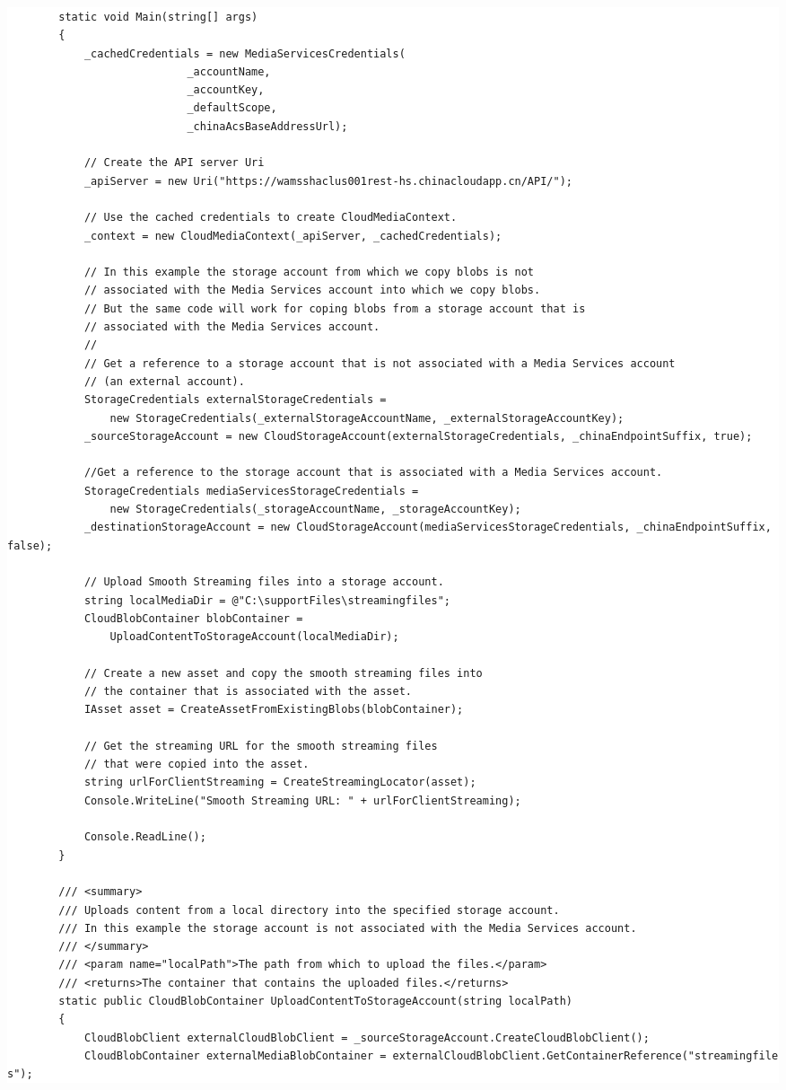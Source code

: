 		    static void Main(string[] args)
		    {
		        _cachedCredentials = new MediaServicesCredentials(
		                        _accountName,
		                        _accountKey,
								_defaultScope,
								_chinaAcsBaseAddressUrl);

				// Create the API server Uri
				_apiServer = new Uri("https://wamsshaclus001rest-hs.chinacloudapp.cn/API/");

		        // Use the cached credentials to create CloudMediaContext.
		        _context = new CloudMediaContext(_apiServer, _cachedCredentials);
		
		        // In this example the storage account from which we copy blobs is not 
		        // associated with the Media Services account into which we copy blobs.
		        // But the same code will work for coping blobs from a storage account that is 
		        // associated with the Media Services account.
		        //
		        // Get a reference to a storage account that is not associated with a Media Services account
		        // (an external account).  
		        StorageCredentials externalStorageCredentials =
		            new StorageCredentials(_externalStorageAccountName, _externalStorageAccountKey);
		        _sourceStorageAccount = new CloudStorageAccount(externalStorageCredentials, _chinaEndpointSuffix, true);
		
		        //Get a reference to the storage account that is associated with a Media Services account. 
		        StorageCredentials mediaServicesStorageCredentials =
		            new StorageCredentials(_storageAccountName, _storageAccountKey);
		        _destinationStorageAccount = new CloudStorageAccount(mediaServicesStorageCredentials, _chinaEndpointSuffix, false);
		
		        // Upload Smooth Streaming files into a storage account.
		        string localMediaDir = @"C:\supportFiles\streamingfiles";
		        CloudBlobContainer blobContainer =
		            UploadContentToStorageAccount(localMediaDir);
		
		        // Create a new asset and copy the smooth streaming files into 
		        // the container that is associated with the asset.
		        IAsset asset = CreateAssetFromExistingBlobs(blobContainer);
		
		        // Get the streaming URL for the smooth streaming files 
		        // that were copied into the asset.   
		        string urlForClientStreaming = CreateStreamingLocator(asset);
		        Console.WriteLine("Smooth Streaming URL: " + urlForClientStreaming);
		
		        Console.ReadLine();
		    }
		
		    /// <summary>
		    /// Uploads content from a local directory into the specified storage account.
		    /// In this example the storage account is not associated with the Media Services account.
		    /// </summary>
		    /// <param name="localPath">The path from which to upload the files.</param>
		    /// <returns>The container that contains the uploaded files.</returns>
		    static public CloudBlobContainer UploadContentToStorageAccount(string localPath)
		    {
		        CloudBlobClient externalCloudBlobClient = _sourceStorageAccount.CreateCloudBlobClient();
		        CloudBlobContainer externalMediaBlobContainer = externalCloudBlobClient.GetContainerReference("streamingfiles");
		